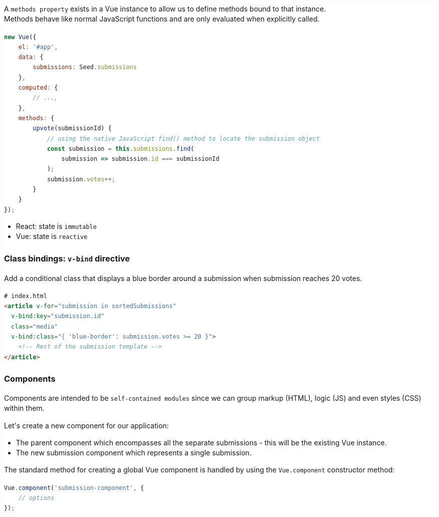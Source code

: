 A `methods property` exists in a Vue instance to allow us to define methods bound to that instance.<br>
Methods behave like normal JavaScript functions and are only evaluated when explicitly called.

```javascript
new Vue({
    el: '#app',
    data: {
        submissions: Seed.submissions
    },
    computed: {
        // ...,
    },
    methods: {
        upvote(submissionId) {
            // using the native JavaScript find() method to locate the submission object
            const submission = this.submissions.find(
                submission => submission.id === submissionId
            );
            submission.votes++;
        }
    }
});
```

- React: state is `immutable`
- Vue: state is `reactive`

### Class bindings: `v-bind` directive
Add a conditional class that displays a blue border around a submission when submission reaches 20 votes.

```html
# index.html
<article v-for="submission in sortedSubmissions" 
  v-bind:key="submission.id" 
  class="media"
  v-bind:class="{ 'blue-border': submission.votes >= 20 }">
    <!-- Rest of the submission template -->
</article>
```

### Components
Components are intended to be `self-contained modules` since we can group markup (HTML), logic (JS) and even styles (CSS) within them.

Let's create a new component for our application:
- The parent component which encompasses all the separate submissions - this will be the existing Vue instance.
- The new submission component which represents a single submission.

The standard method for creating a global Vue component is handled by using the `Vue.component` constructor method:
```javascript
Vue.component('submission-component', {
    // options
});
```
